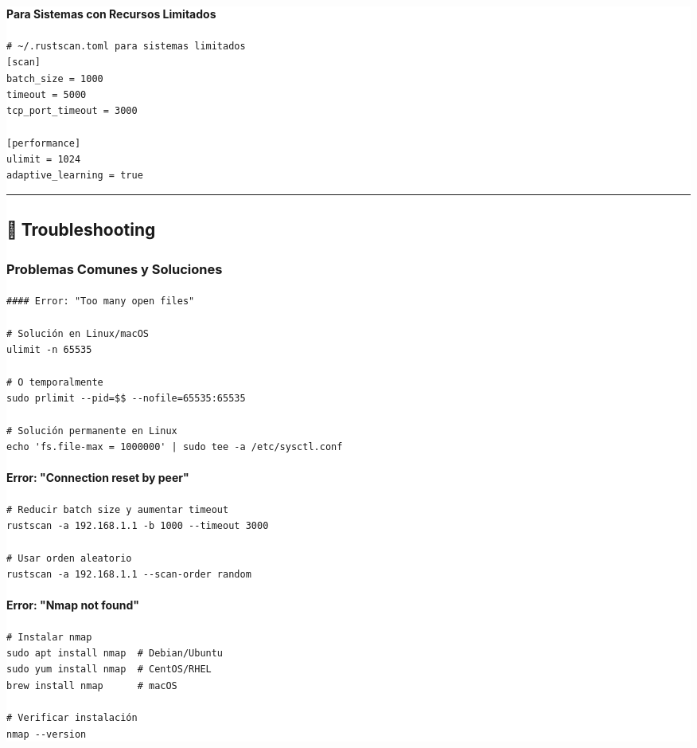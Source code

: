 #### Para Sistemas con Recursos Limitados

```
# ~/.rustscan.toml para sistemas limitados
[scan]
batch_size = 1000
timeout = 5000
tcp_port_timeout = 3000

[performance]
ulimit = 1024
adaptive_learning = true
```

---

## 🔧 Troubleshooting

### Problemas Comunes y Soluciones

```
#### Error: "Too many open files"

# Solución en Linux/macOS
ulimit -n 65535

# O temporalmente
sudo prlimit --pid=$$ --nofile=65535:65535

# Solución permanente en Linux
echo 'fs.file-max = 1000000' | sudo tee -a /etc/sysctl.conf
```

#### Error: "Connection reset by peer"
```
# Reducir batch size y aumentar timeout
rustscan -a 192.168.1.1 -b 1000 --timeout 3000

# Usar orden aleatorio
rustscan -a 192.168.1.1 --scan-order random
```

#### Error: "Nmap not found"
```
# Instalar nmap
sudo apt install nmap  # Debian/Ubuntu
sudo yum install nmap  # CentOS/RHEL
brew install nmap      # macOS

# Verificar instalación
nmap --version
```
